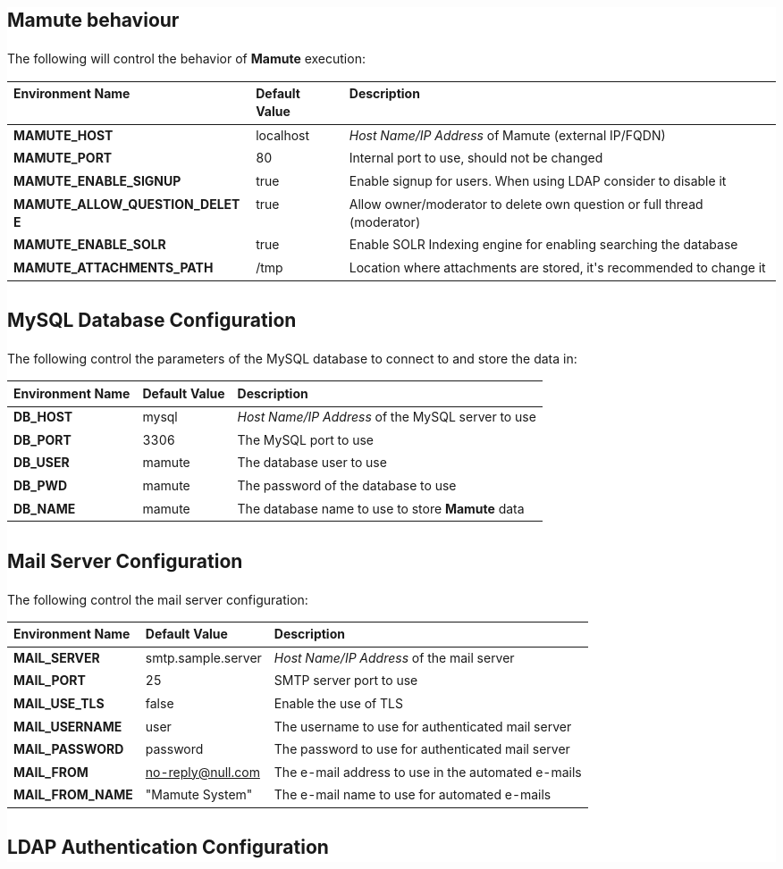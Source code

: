 ## Mamute behaviour
The following will control the behavior of **Mamute** execution:

| Environment Name                 | Default Value | Description                                                             |
| :------------------------------- | :------------ | :---------------------------------------------------------------------- |
| **MAMUTE_HOST**                  | localhost     | _Host Name/IP Address_ of Mamute (external IP/FQDN)                     |
| **MAMUTE_PORT**                  | 80            | Internal port to use, should not be changed                             |
| **MAMUTE_ENABLE_SIGNUP**         | true          | Enable signup for users. When using LDAP consider to disable it         |
| **MAMUTE_ALLOW_QUESTION_DELETE** | true          | Allow owner/moderator to delete own question or full thread (moderator) |
| **MAMUTE_ENABLE_SOLR**           | true          | Enable SOLR Indexing engine for enabling searching the database         |
| **MAMUTE_ATTACHMENTS_PATH**      | /tmp          | Location where attachments are stored, it's recommended to change it    |

## MySQL Database Configuration
The following control the parameters of the MySQL database to connect to and store the data in:

| Environment Name | Default Value | Description                                       |
| :--------------- | :------------ | :------------------------------------------------ |
| **DB_HOST**      | mysql         | _Host Name/IP Address_ of the MySQL server to use |
| **DB_PORT**      | 3306          | The MySQL port to use                             |
| **DB_USER**      | mamute        | The database user to use                          |
| **DB_PWD**       | mamute        | The password of the database to use               |
| **DB_NAME**      | mamute        | The database name to use to store **Mamute** data |

## Mail Server Configuration
The following control the mail server configuration:

| Environment Name   | Default Value      | Description                                        |
| :----------------- | :----------------- | :------------------------------------------------- |
| **MAIL_SERVER**    | smtp.sample.server | _Host Name/IP Address_ of the mail server          |
| **MAIL_PORT**      | 25                 | SMTP server port to use                            |
| **MAIL_USE_TLS**   | false              | Enable the use of TLS                              |
| **MAIL_USERNAME**  | user               | The username to use for authenticated mail server  |
| **MAIL_PASSWORD**  | password           | The password to use for authenticated mail server  |
| **MAIL_FROM**      | no-reply@null.com  | The e-mail address to use in the automated e-mails |
| **MAIL_FROM_NAME** |"Mamute System"     | The e-mail name to use for automated e-mails       |

## LDAP Authentication Configuration
